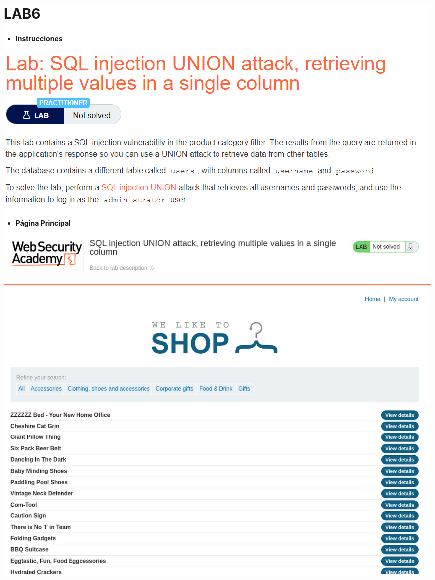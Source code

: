 # LAB6

* **Instrucciones**

<img src="/img/articulos/sqli-portswigger/26.png" alt="">

* **Página Principal**

<img src="/img/articulos/sqli-portswigger/27.png" alt="">
